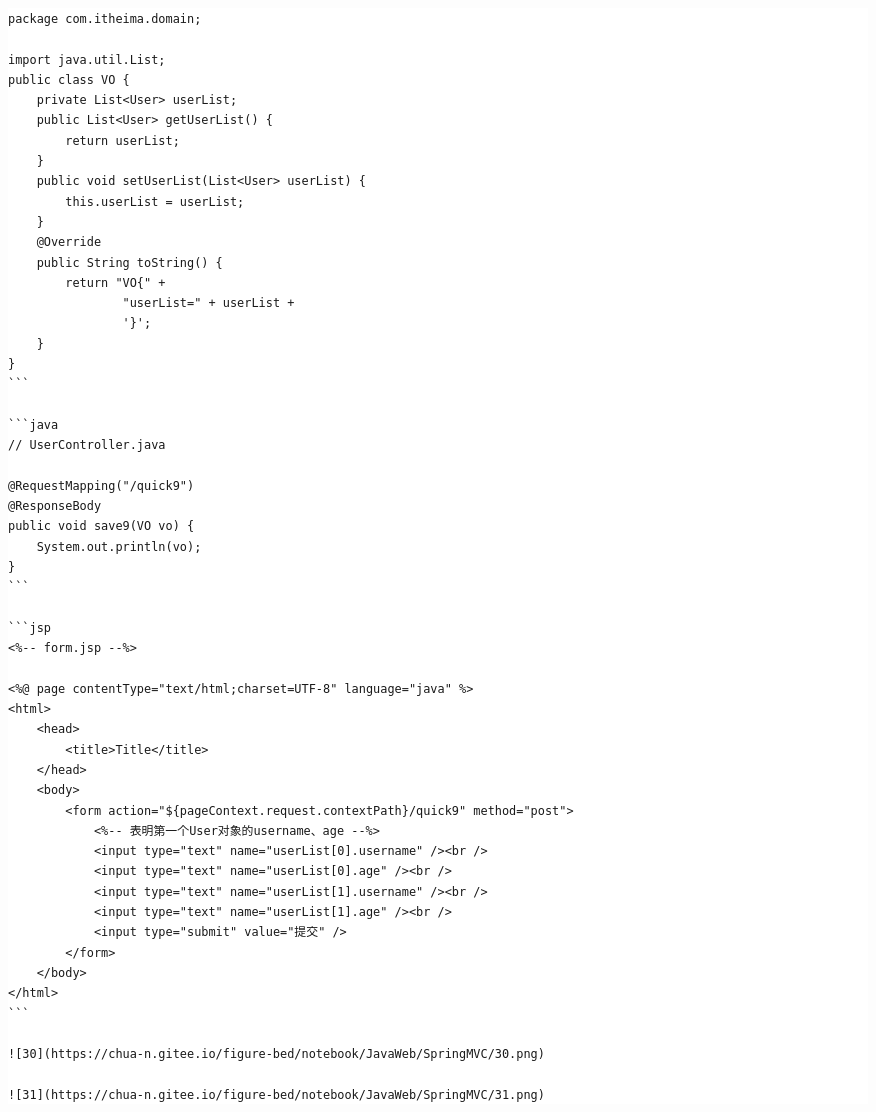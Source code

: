     package com.itheima.domain;
    
    import java.util.List;
    public class VO {
        private List<User> userList;
        public List<User> getUserList() {
            return userList;
        }
        public void setUserList(List<User> userList) {
            this.userList = userList;
        }
        @Override
        public String toString() {
            return "VO{" +
                    "userList=" + userList +
                    '}';
        }
    }
    ```

    ```java
    // UserController.java
    
    @RequestMapping("/quick9")
    @ResponseBody
    public void save9(VO vo) {
        System.out.println(vo);
    }
    ```

    ```jsp
    <%-- form.jsp --%>
    
    <%@ page contentType="text/html;charset=UTF-8" language="java" %>
    <html>
        <head>
            <title>Title</title>
        </head>
        <body>
            <form action="${pageContext.request.contextPath}/quick9" method="post">
                <%-- 表明第一个User对象的username、age --%>
                <input type="text" name="userList[0].username" /><br />
                <input type="text" name="userList[0].age" /><br />
                <input type="text" name="userList[1].username" /><br />
                <input type="text" name="userList[1].age" /><br />
                <input type="submit" value="提交" />
            </form>
        </body>
    </html>
    ```

    ![30](https://chua-n.gitee.io/figure-bed/notebook/JavaWeb/SpringMVC/30.png)

    ![31](https://chua-n.gitee.io/figure-bed/notebook/JavaWeb/SpringMVC/31.png)
